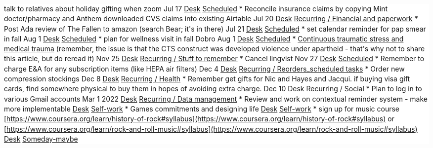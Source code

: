 talk to relatives about holiday gifting when zoom
Jul 17 [Desk](https://beta.todoist.com/app/label/Desk)  [Scheduled](https://beta.todoist.com/app/project/2202267723#task-4437261668) 
* 
Reconcile insurance claims by copying Mint doctor/pharmacy and Anthem downloaded CVS claims into existing Airtable
Jul 20
 [Desk](https://beta.todoist.com/app/label/Desk)  [Recurring / Financial and paperwork](https://beta.todoist.com/app/project/410614252#task-3827232008) 
* 
Post Ada review of The Fallen to amazon (search Bear; it's in there)
Jul 21 [Desk](https://beta.todoist.com/app/label/Desk)  [Scheduled](https://beta.todoist.com/app/project/2202267723#task-4748552885) 
* 
set calendar reminder for pap smear in fall
Aug 1 [Desk](https://beta.todoist.com/app/label/Desk)  [Scheduled](https://beta.todoist.com/app/project/2202267723#task-4448097673) 
* 
plan for wellness visit in fall Dobro
Aug 1 [Desk](https://beta.todoist.com/app/label/Desk)  [Scheduled](https://beta.todoist.com/app/project/2202267723#task-4448103170) 
* 
 [Continuous traumatic stress and medical trauma](https://maija-haavisto.medium.com/medical-trauma-6fa90c6ecab0?s=09)  (remember, the issue is that the CTS construct was developed violence under apartheid - that's why not to share this article, but do reread it)
Nov 25
 [Desk](https://beta.todoist.com/app/label/Desk)  [Recurring / Stuff to remember](https://beta.todoist.com/app/project/410614252#task-4329106021) 
* 
Cancel lingvist
Nov 27 [Desk](https://beta.todoist.com/app/label/Desk)  [Scheduled](https://beta.todoist.com/app/project/2202267723#task-4443070730) 
* 
Remember to charge E&A for any subscription items (like HEPA air filters)
Dec 4
 [Desk](https://beta.todoist.com/app/label/Desk)  [Recurring / Reorders_scheduled tasks](https://beta.todoist.com/app/project/410614252#task-4305090133) 
* 
Order new compression stockings
Dec 8
 [Desk](https://beta.todoist.com/app/label/Desk)  [Recurring / Health](https://beta.todoist.com/app/project/410614252#task-2722472838) 
* 
Remember get gifts for Nic and Hayes and Jacqui. if buying visa gift cards, find somewhere physical to buy them in hopes of avoiding extra charge.
Dec 10
 [Desk](https://beta.todoist.com/app/label/Desk)  [Recurring / Social](https://beta.todoist.com/app/project/410614252#task-2439836051) 
* 
Plan to log in to various Gmail accounts
Mar 1 2022
 [Desk](https://beta.todoist.com/app/label/Desk)  [Recurring / Data management](https://beta.todoist.com/app/project/410614252#task-4388747335) 
* 
Review and work on contextual reminder system - make more implementable [Desk](https://beta.todoist.com/app/label/Desk)  [Self-work](https://beta.todoist.com/app/project/2236698744#task-4808870993) 
* 
Games commitments and designing life [Desk](https://beta.todoist.com/app/label/Desk)  [Self-work](https://beta.todoist.com/app/project/2236698744#task-4849315265) 
* 
sign up for music course  [https://www.coursera.org/learn/history-of-rock#syllabus](https://www.coursera.org/learn/history-of-rock#syllabus)  or  [https://www.coursera.org/learn/rock-and-roll-music#syllabus](https://www.coursera.org/learn/rock-and-roll-music#syllabus)  [Desk](https://beta.todoist.com/app/label/Desk)  [Someday-maybe](https://beta.todoist.com/app/project/2232541520#task-4697654810) 